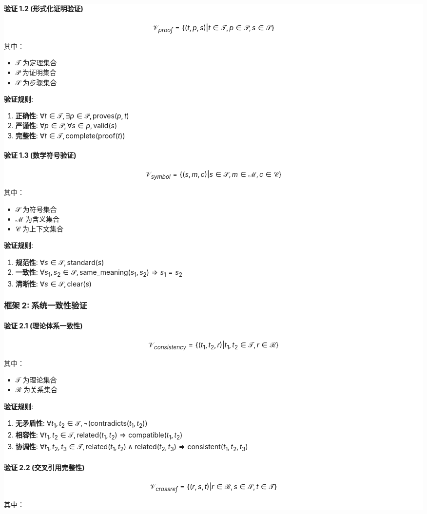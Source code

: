 #### 验证 1.2 (形式化证明验证)

$$\mathcal{V}_{proof} = \{(t, p, s) | t \in \mathcal{T}, p \in \mathcal{P}, s \in \mathcal{S}\}$$

其中：

- $\mathcal{T}$ 为定理集合
- $\mathcal{P}$ 为证明集合
- $\mathcal{S}$ 为步骤集合

**验证规则**:

1. **正确性**: $\forall t \in \mathcal{T}, \exists p \in \mathcal{P}, \text{proves}(p, t)$
2. **严谨性**: $\forall p \in \mathcal{P}, \forall s \in p, \text{valid}(s)$
3. **完整性**: $\forall t \in \mathcal{T}, \text{complete}(\text{proof}(t))$

#### 验证 1.3 (数学符号验证)

$$\mathcal{V}_{symbol} = \{(s, m, c) | s \in \mathcal{S}, m \in \mathcal{M}, c \in \mathcal{C}\}$$

其中：

- $\mathcal{S}$ 为符号集合
- $\mathcal{M}$ 为含义集合
- $\mathcal{C}$ 为上下文集合

**验证规则**:

1. **规范性**: $\forall s \in \mathcal{S}, \text{standard}(s)$
2. **一致性**: $\forall s_1, s_2 \in \mathcal{S}, \text{same\_meaning}(s_1, s_2) \Rightarrow s_1 = s_2$
3. **清晰性**: $\forall s \in \mathcal{S}, \text{clear}(s)$

### 框架 2: 系统一致性验证

#### 验证 2.1 (理论体系一致性)

$$\mathcal{V}_{consistency} = \{(t_1, t_2, r) | t_1, t_2 \in \mathcal{T}, r \in \mathcal{R}\}$$

其中：

- $\mathcal{T}$ 为理论集合
- $\mathcal{R}$ 为关系集合

**验证规则**:

1. **无矛盾性**: $\forall t_1, t_2 \in \mathcal{T}, \neg(\text{contradicts}(t_1, t_2))$
2. **相容性**: $\forall t_1, t_2 \in \mathcal{T}, \text{related}(t_1, t_2) \Rightarrow \text{compatible}(t_1, t_2)$
3. **协调性**: $\forall t_1, t_2, t_3 \in \mathcal{T}, \text{related}(t_1, t_2) \land \text{related}(t_2, t_3) \Rightarrow \text{consistent}(t_1, t_2, t_3)$

#### 验证 2.2 (交叉引用完整性)

$$\mathcal{V}_{crossref} = \{(r, s, t) | r \in \mathcal{R}, s \in \mathcal{S}, t \in \mathcal{T}\}$$

其中：
